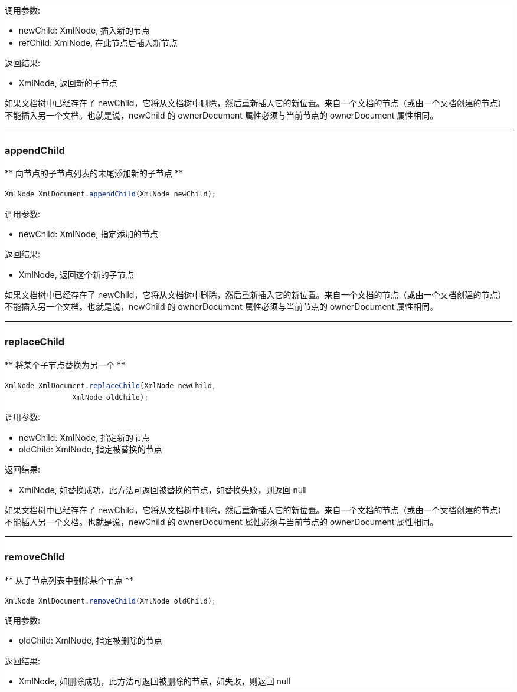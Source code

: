 调用参数:
* newChild: XmlNode, 插入新的节点
* refChild: XmlNode, 在此节点后插入新节点

返回结果:
* XmlNode, 返回新的子节点

如果文档树中已经存在了 newChild，它将从文档树中删除，然后重新插入它的新位置。来自一个文档的节点（或由一个文档创建的节点）不能插入另一个文档。也就是说，newChild 的 ownerDocument 属性必须与当前节点的 ownerDocument 属性相同。

--------------------------
### appendChild
** 向节点的子节点列表的末尾添加新的子节点 **
```JavaScript
XmlNode XmlDocument.appendChild(XmlNode newChild);
```

调用参数:
* newChild: XmlNode, 指定添加的节点

返回结果:
* XmlNode, 返回这个新的子节点

如果文档树中已经存在了 newChild，它将从文档树中删除，然后重新插入它的新位置。来自一个文档的节点（或由一个文档创建的节点）不能插入另一个文档。也就是说，newChild 的 ownerDocument 属性必须与当前节点的 ownerDocument 属性相同。

--------------------------
### replaceChild
** 将某个子节点替换为另一个 **
```JavaScript
XmlNode XmlDocument.replaceChild(XmlNode newChild,
                XmlNode oldChild);
```

调用参数:
* newChild: XmlNode, 指定新的节点
* oldChild: XmlNode, 指定被替换的节点

返回结果:
* XmlNode, 如替换成功，此方法可返回被替换的节点，如替换失败，则返回 null

如果文档树中已经存在了 newChild，它将从文档树中删除，然后重新插入它的新位置。来自一个文档的节点（或由一个文档创建的节点）不能插入另一个文档。也就是说，newChild 的 ownerDocument 属性必须与当前节点的 ownerDocument 属性相同。

--------------------------
### removeChild
** 从子节点列表中删除某个节点 **
```JavaScript
XmlNode XmlDocument.removeChild(XmlNode oldChild);
```

调用参数:
* oldChild: XmlNode, 指定被删除的节点

返回结果:
* XmlNode, 如删除成功，此方法可返回被删除的节点，如失败，则返回 null
